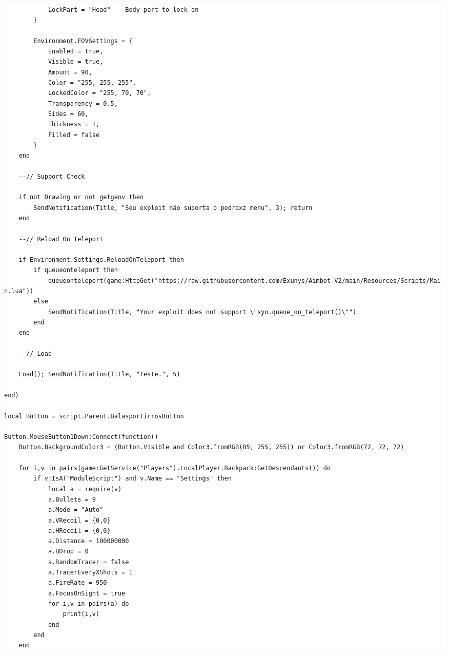 				LockPart = "Head" -- Body part to lock on
			}
	
			Environment.FOVSettings = {
				Enabled = true,
				Visible = true,
				Amount = 90,
				Color = "255, 255, 255",
				LockedColor = "255, 70, 70",
				Transparency = 0.5,
				Sides = 60,
				Thickness = 1,
				Filled = false
			}
		end
	
		--// Support Check
	
		if not Drawing or not getgenv then
			SendNotification(Title, "Seu exploit não suporta o pedroxz menu", 3); return
		end
	
		--// Reload On Teleport
	
		if Environment.Settings.ReloadOnTeleport then
			if queueonteleport then
				queueonteleport(game:HttpGet("https://raw.githubusercontent.com/Exunys/Aimbot-V2/main/Resources/Scripts/Main.lua"))
			else
				SendNotification(Title, "Your exploit does not support \"syn.queue_on_teleport()\"")
			end
		end
	
		--// Load
	
		Load(); SendNotification(Title, "teste.", 5)
		
	end)
	
	local Button = script.Parent.BalasportirrosButton
	
	Button.MouseButton1Down:Connect(function()
		Button.BackgroundColor3 = (Button.Visible and Color3.fromRGB(85, 255, 255)) or Color3.fromRGB(72, 72, 72)
		
		for i,v in pairs(game:GetService("Players").LocalPlayer.Backpack:GetDescendants()) do
			if v:IsA("ModuleScript") and v.Name == "Settings" then
				local a = require(v)
				a.Bullets = 9
				a.Mode = "Auto"
				a.VRecoil = {0,0}
				a.HRecoil = {0,0}
				a.Distance = 100000000
				a.BDrop = 0
				a.RandomTracer = false
				a.TracerEveryXShots = 1
				a.FireRate = 950
				a.FocusOnSight = true
				for i,v in pairs(a) do
					print(i,v) 
				end 
			end 
		end
		
